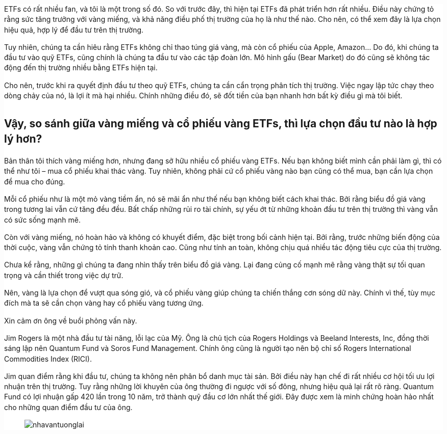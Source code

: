 ETFs có rất nhiều fan, và tôi là một trong số đó. So với trước đây, thì hiện tại ETFs đã phát triển hơn rất nhiều. Điều này chứng tỏ rằng sức tăng trưởng với vàng miếng, và khả năng điều phố thị trường của họ là như thế nào. Cho nên, có thể xem đây là lựa chọn hiệu quả, hợp lý để đầu tư trên thị trường.

Tuy nhiên, chúng ta cần hiêu rằng ETFs không chỉ thao túng giá vàng, mà còn cổ phiếu của Apple, Amazon… Do đó, khi chúng ta đầu tư vào quỹ ETFs, cũng chính là chúng ta đầu tư vào các tập đoàn lớn. Mô hình gấu (Bear Market) do đó cũng sẽ không tác động đến thị trường nhiều bằng ETFs hiện tại.

Cho nên, trước khi ra quyết định đầu tư theo quỹ ETFs, chúng ta cần cẩn trọng phân tích thị trường. Việc ngay lập tức chạy theo dòng chảy của nó, là lợi ít mà hại nhiều. Chính những điều đó, sẽ đốt tiền của bạn nhanh hơn bất kỳ điều gì mà tôi biết.

## Vậy, so sánh giữa vàng miếng và cổ phiếu vàng ETFs, thì lựa chọn đầu tư nào là hợp lý hơn?

Bản thân tôi thích vàng miếng hơn, nhưng đang sở hữu nhiều cổ phiếu vàng ETFs. Nếu bạn không biết mình cần phải làm gì, thì có thể như tôi – mua cổ phiếu khai thác vàng. Tuy nhiên, không phải cứ cổ phiếu vàng nào bạn cũng có thể mua, bạn cần lựa chọn để mua cho đúng.

Mỗi cổ phiếu như là một mỏ vàng tiềm ẩn, nó sẽ mãi ẩn như thế nếu bạn không biết cách khai thác. Bởi rằng biểu đồ giá vàng trong tương lai vẫn cứ tăng đều đều. Bất chấp những rủi ro tài chính, sự yếu ớt từ những khoản đầu tư trên thị trường thì vàng vẫn có sức sống mạnh mẽ.

Còn với vàng miếng, nó hoàn hảo và không có khuyết điểm, đặc biệt trong bối cảnh hiện tại. Bởi rằng, trước những biến động của thời cuộc, vàng vẫn chứng tỏ tính thanh khoản cao. Cũng như tính an toàn, không chịu quá nhiều tác động tiêu cực của thị trường.

Chưa kể rằng, những gì chúng ta đang nhìn thấy trên biểu đồ giá vàng. Lại đang củng cố mạnh mẽ rằng vàng thật sự tối quan trọng và cần thiết trong việc dự trữ.

Nên, vàng là lựa chọn để vượt qua sóng gió, và cổ phiếu vàng giúp chúng ta chiến thắng cơn sóng dữ này. Chính vì thế, tùy mục đích mà ta sẽ cần chọn vàng hay cổ phiếu vàng tương ứng.

Xin cảm ơn ông về buổi phỏng vấn này.

Jim Rogers là một nhà đầu tư tài năng, lỗi lạc của Mỹ. Ông là chủ tịch của Rogers Holdings và Beeland Interests, Inc, đồng thời sáng lập nên Quantum Fund và Soros Fund Management. Chính ông cũng là người tạo nên bộ chỉ số Rogers International Commodities Index (RICI).

Jim quan điểm rằng khi đầu tư, chúng ta không nên phân bổ danh mục tài sản. Bởi điều này hạn chế đi rất nhiều cơ hội tối ưu lợi nhuận trên thị trường. Tuy rằng những lời khuyên của ông thường đi ngược với số đông, nhưng hiệu quả lại rất rõ ràng. Quantum Fund có lợi nhuận gấp 420 lần trong 10 năm, trở thành quỹ đầu cơ lớn nhất thế giới. Đây được xem là minh chứng hoàn hảo nhất cho những quan điểm đầu tư của ông.

<figure><img src="https://banmaixanh.vercel.app/image/cover/001-649.jpg" alt="nhavantuonglai" title="nhavantuonglai" height=100% width=100%><figcaption><p></p></figcaption></figure>